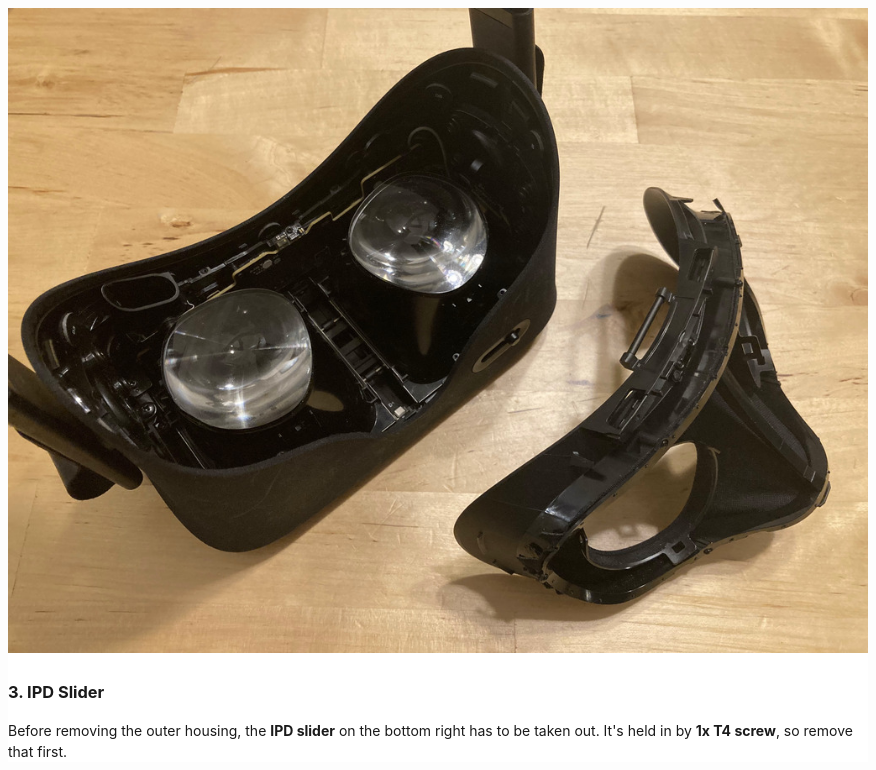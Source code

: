 ![img-7a](/assets/oculus-teardown/img-7a-3835.jpg)

### 3. IPD Slider

Before removing the outer housing, the **IPD slider** on the bottom right has to be taken out. It's held in by **1x T4 screw**, so remove that first.
